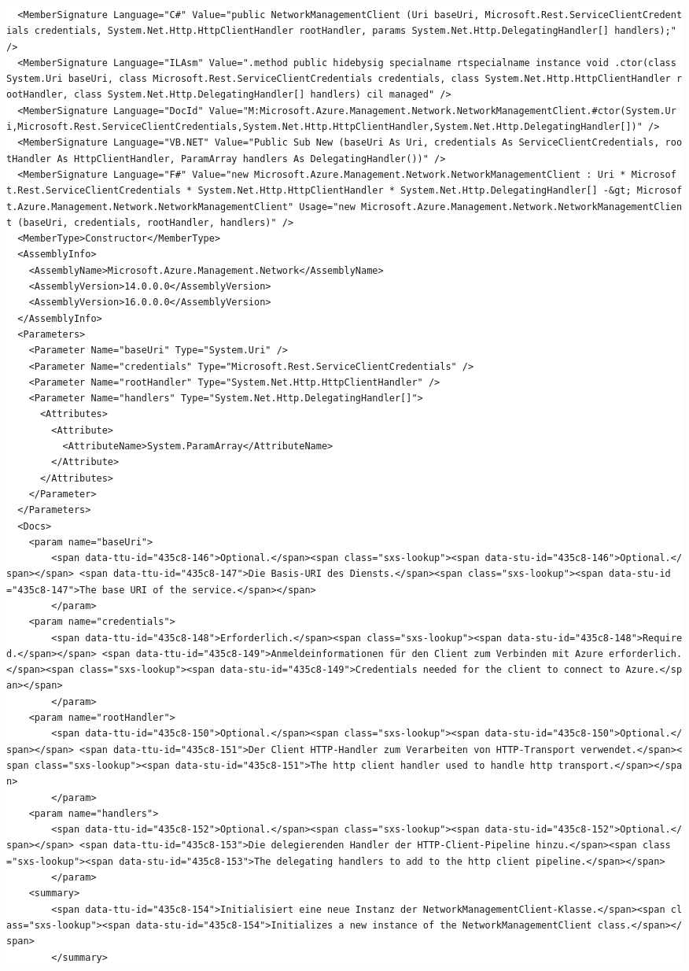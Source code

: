       <MemberSignature Language="C#" Value="public NetworkManagementClient (Uri baseUri, Microsoft.Rest.ServiceClientCredentials credentials, System.Net.Http.HttpClientHandler rootHandler, params System.Net.Http.DelegatingHandler[] handlers);" />
      <MemberSignature Language="ILAsm" Value=".method public hidebysig specialname rtspecialname instance void .ctor(class System.Uri baseUri, class Microsoft.Rest.ServiceClientCredentials credentials, class System.Net.Http.HttpClientHandler rootHandler, class System.Net.Http.DelegatingHandler[] handlers) cil managed" />
      <MemberSignature Language="DocId" Value="M:Microsoft.Azure.Management.Network.NetworkManagementClient.#ctor(System.Uri,Microsoft.Rest.ServiceClientCredentials,System.Net.Http.HttpClientHandler,System.Net.Http.DelegatingHandler[])" />
      <MemberSignature Language="VB.NET" Value="Public Sub New (baseUri As Uri, credentials As ServiceClientCredentials, rootHandler As HttpClientHandler, ParamArray handlers As DelegatingHandler())" />
      <MemberSignature Language="F#" Value="new Microsoft.Azure.Management.Network.NetworkManagementClient : Uri * Microsoft.Rest.ServiceClientCredentials * System.Net.Http.HttpClientHandler * System.Net.Http.DelegatingHandler[] -&gt; Microsoft.Azure.Management.Network.NetworkManagementClient" Usage="new Microsoft.Azure.Management.Network.NetworkManagementClient (baseUri, credentials, rootHandler, handlers)" />
      <MemberType>Constructor</MemberType>
      <AssemblyInfo>
        <AssemblyName>Microsoft.Azure.Management.Network</AssemblyName>
        <AssemblyVersion>14.0.0.0</AssemblyVersion>
        <AssemblyVersion>16.0.0.0</AssemblyVersion>
      </AssemblyInfo>
      <Parameters>
        <Parameter Name="baseUri" Type="System.Uri" />
        <Parameter Name="credentials" Type="Microsoft.Rest.ServiceClientCredentials" />
        <Parameter Name="rootHandler" Type="System.Net.Http.HttpClientHandler" />
        <Parameter Name="handlers" Type="System.Net.Http.DelegatingHandler[]">
          <Attributes>
            <Attribute>
              <AttributeName>System.ParamArray</AttributeName>
            </Attribute>
          </Attributes>
        </Parameter>
      </Parameters>
      <Docs>
        <param name="baseUri">
            <span data-ttu-id="435c8-146">Optional.</span><span class="sxs-lookup"><span data-stu-id="435c8-146">Optional.</span></span> <span data-ttu-id="435c8-147">Die Basis-URI des Diensts.</span><span class="sxs-lookup"><span data-stu-id="435c8-147">The base URI of the service.</span></span>
            </param>
        <param name="credentials">
            <span data-ttu-id="435c8-148">Erforderlich.</span><span class="sxs-lookup"><span data-stu-id="435c8-148">Required.</span></span> <span data-ttu-id="435c8-149">Anmeldeinformationen für den Client zum Verbinden mit Azure erforderlich.</span><span class="sxs-lookup"><span data-stu-id="435c8-149">Credentials needed for the client to connect to Azure.</span></span>
            </param>
        <param name="rootHandler">
            <span data-ttu-id="435c8-150">Optional.</span><span class="sxs-lookup"><span data-stu-id="435c8-150">Optional.</span></span> <span data-ttu-id="435c8-151">Der Client HTTP-Handler zum Verarbeiten von HTTP-Transport verwendet.</span><span class="sxs-lookup"><span data-stu-id="435c8-151">The http client handler used to handle http transport.</span></span>
            </param>
        <param name="handlers">
            <span data-ttu-id="435c8-152">Optional.</span><span class="sxs-lookup"><span data-stu-id="435c8-152">Optional.</span></span> <span data-ttu-id="435c8-153">Die delegierenden Handler der HTTP-Client-Pipeline hinzu.</span><span class="sxs-lookup"><span data-stu-id="435c8-153">The delegating handlers to add to the http client pipeline.</span></span>
            </param>
        <summary>
            <span data-ttu-id="435c8-154">Initialisiert eine neue Instanz der NetworkManagementClient-Klasse.</span><span class="sxs-lookup"><span data-stu-id="435c8-154">Initializes a new instance of the NetworkManagementClient class.</span></span>
            </summary>